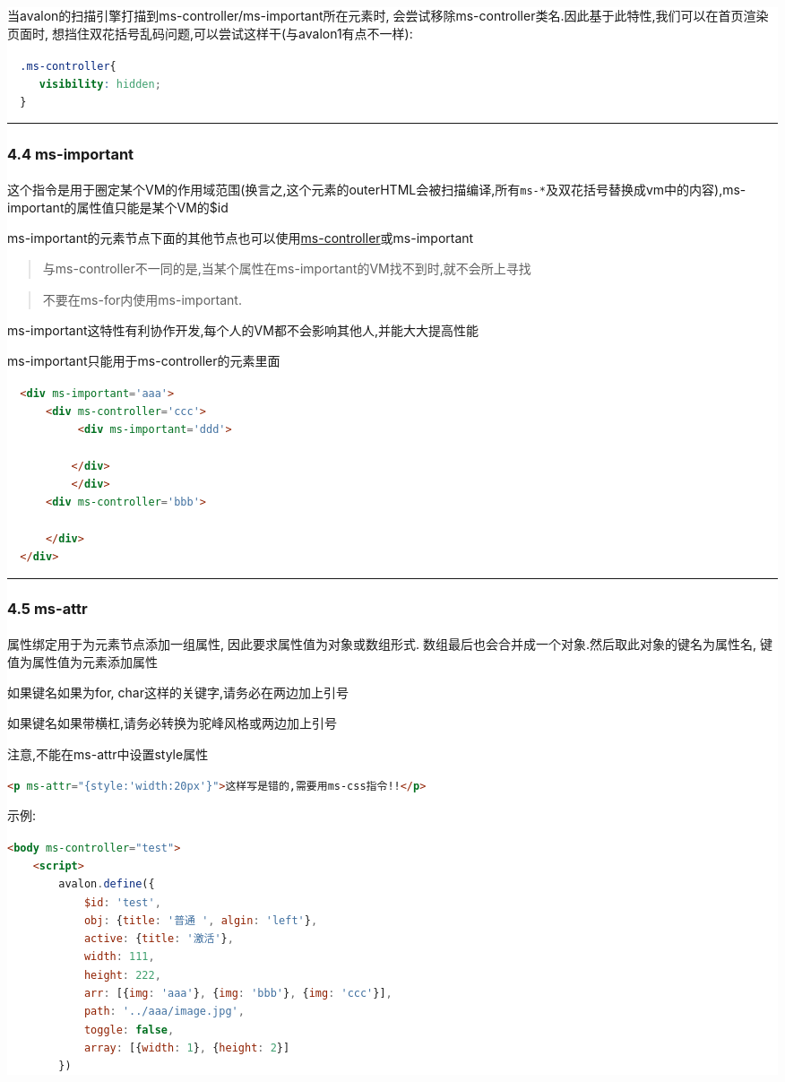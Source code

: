 当avalon的扫描引擎打描到ms-controller/ms-important所在元素时, 会尝试移除ms-controller类名.因此基于此特性,我们可以在首页渲染页面时, 想挡住双花括号乱码问题,可以尝试这样干(与avalon1有点不一样):

```css
  .ms-controller{
     visibility: hidden;
  }
```

-------

### 4.4 ms-important

这个指令是用于圈定某个VM的作用域范围(换言之,这个元素的outerHTML会被扫描编译,所有`ms-*`及双花括号替换成vm中的内容),ms-important的属性值只能是某个VM的$id

ms-important的元素节点下面的其他节点也可以使用[ms-controller](http://www.itprobie.com/jc/avalon/avalon_html/ms-controller.html)或ms-important

> 与ms-controller不一同的是,当某个属性在ms-important的VM找不到时,就不会所上寻找

 

> 不要在ms-for内使用ms-important.

ms-important这特性有利协作开发,每个人的VM都不会影响其他人,并能大大提高性能

ms-important只能用于ms-controller的元素里面

```html
  <div ms-important='aaa'>
      <div ms-controller='ccc'>
           <div ms-important='ddd'>

          </div>
          </div>
      <div ms-controller='bbb'>

      </div>
  </div>
```

-------

### 4.5 ms-attr

属性绑定用于为元素节点添加一组属性, 因此要求属性值为对象或数组形式. 数组最后也会合并成一个对象.然后取此对象的键名为属性名, 键值为属性值为元素添加属性

如果键名如果为for, char这样的关键字,请务必在两边加上引号

如果键名如果带横杠,请务必转换为驼峰风格或两边加上引号

注意,不能在ms-attr中设置style属性

```html
<p ms-attr="{style:'width:20px'}">这样写是错的,需要用ms-css指令!!</p>
```

示例:

```html
<body ms-controller="test">
    <script>
        avalon.define({
            $id: 'test',
            obj: {title: '普通 ', algin: 'left'},
            active: {title: '激活'},
            width: 111,
            height: 222,
            arr: [{img: 'aaa'}, {img: 'bbb'}, {img: 'ccc'}],
            path: '../aaa/image.jpg',
            toggle: false,
            array: [{width: 1}, {height: 2}]
        })
```